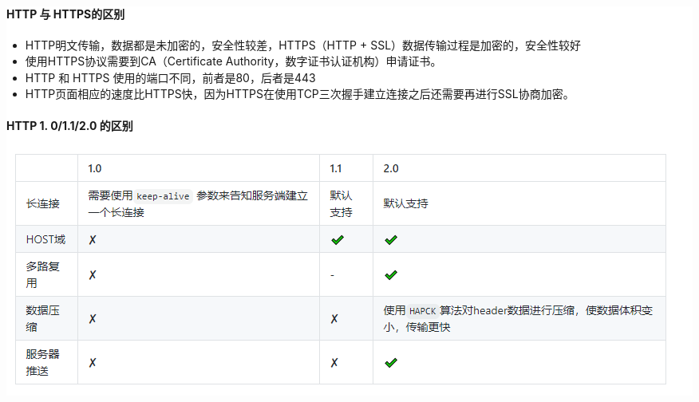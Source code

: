 #### HTTP 与 HTTPS的区别

- HTTP明文传输，数据都是未加密的，安全性较差，HTTPS（HTTP + SSL）数据传输过程是加密的，安全性较好
- 使用HTTPS协议需要到CA（Certificate Authority，数字证书认证机构）申请证书。
- HTTP 和 HTTPS 使用的端口不同，前者是80，后者是443
- HTTP页面相应的速度比HTTPS快，因为HTTPS在使用TCP三次握手建立连接之后还需要再进行SSL协商加密。

#### HTTP 1. 0/1.1/2.0 的区别

![](./imgs/http1.png)